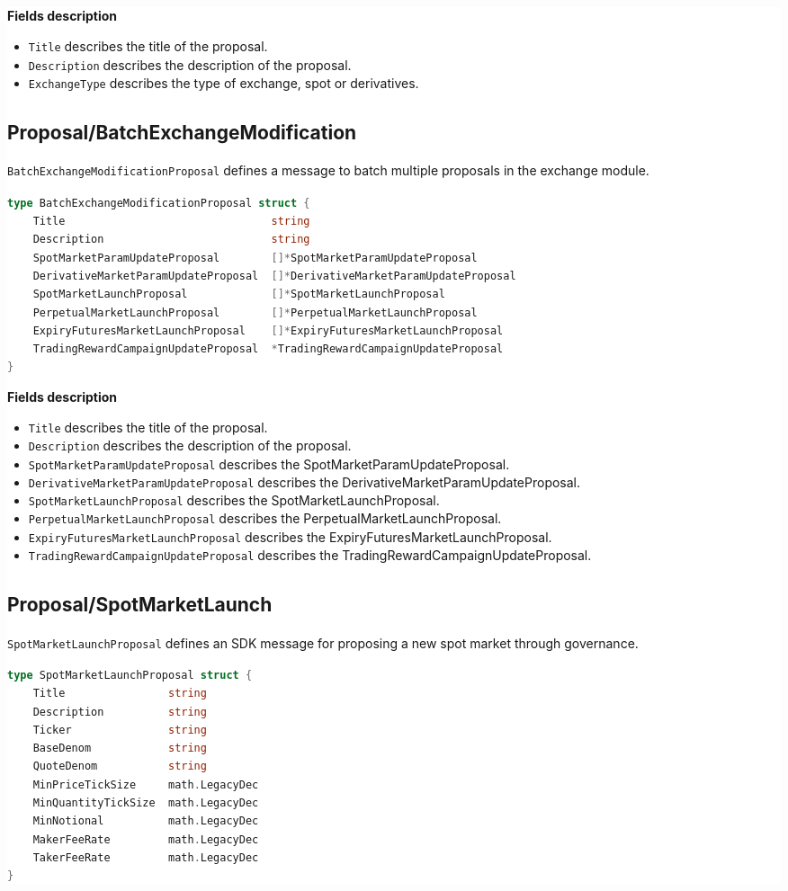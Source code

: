 **Fields description**

* `Title` describes the title of the proposal.
* `Description` describes the description of the proposal.
* `ExchangeType` describes the type of exchange, spot or derivatives.

## Proposal/BatchExchangeModification

`BatchExchangeModificationProposal` defines a message to batch multiple proposals in the exchange module.

```go
type BatchExchangeModificationProposal struct {
	Title                                string
	Description                          string
	SpotMarketParamUpdateProposal        []*SpotMarketParamUpdateProposal
	DerivativeMarketParamUpdateProposal  []*DerivativeMarketParamUpdateProposal
	SpotMarketLaunchProposal             []*SpotMarketLaunchProposal
	PerpetualMarketLaunchProposal        []*PerpetualMarketLaunchProposal
	ExpiryFuturesMarketLaunchProposal    []*ExpiryFuturesMarketLaunchProposal
	TradingRewardCampaignUpdateProposal  *TradingRewardCampaignUpdateProposal
}
```

**Fields description**

* `Title` describes the title of the proposal.
* `Description` describes the description of the proposal.
* `SpotMarketParamUpdateProposal` describes the SpotMarketParamUpdateProposal.
* `DerivativeMarketParamUpdateProposal` describes the DerivativeMarketParamUpdateProposal.
* `SpotMarketLaunchProposal` describes the SpotMarketLaunchProposal.
* `PerpetualMarketLaunchProposal` describes the PerpetualMarketLaunchProposal.
* `ExpiryFuturesMarketLaunchProposal` describes the ExpiryFuturesMarketLaunchProposal.
* `TradingRewardCampaignUpdateProposal` describes the TradingRewardCampaignUpdateProposal.

## Proposal/SpotMarketLaunch

`SpotMarketLaunchProposal` defines an SDK message for proposing a new spot market through governance.

```go
type SpotMarketLaunchProposal struct {
	Title                string
	Description          string
	Ticker               string
	BaseDenom            string
	QuoteDenom           string
	MinPriceTickSize     math.LegacyDec
	MinQuantityTickSize  math.LegacyDec
    MinNotional          math.LegacyDec
	MakerFeeRate         math.LegacyDec
	TakerFeeRate         math.LegacyDec
}
```
